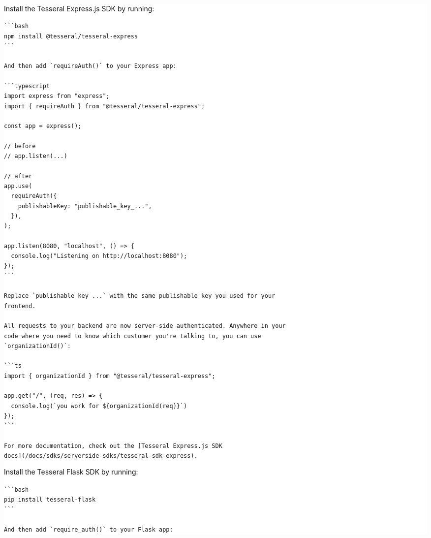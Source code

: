 <Tabs>
  <Tab title="Express.js">
    Install the Tesseral Express.js SDK by running:

    ```bash
    npm install @tesseral/tesseral-express
    ```

    And then add `requireAuth()` to your Express app:

    ```typescript
    import express from "express";
    import { requireAuth } from "@tesseral/tesseral-express";
    
    const app = express();
    
    // before
    // app.listen(...)
    
    // after
    app.use(
      requireAuth({
        publishableKey: "publishable_key_...",
      }),
    );
    
    app.listen(8080, "localhost", () => {
      console.log("Listening on http://localhost:8080");
    });
    ```

    Replace `publishable_key_...` with the same publishable key you used for your
    frontend.

    All requests to your backend are now server-side authenticated. Anywhere in your
    code where you need to know which customer you're talking to, you can use
    `organizationId()`:

    ```ts
    import { organizationId } from "@tesseral/tesseral-express";
    
    app.get("/", (req, res) => {
      console.log(`you work for ${organizationId(req)}`)
    });
    ```

    For more documentation, check out the [Tesseral Express.js SDK
    docs](/docs/sdks/serverside-sdks/tesseral-sdk-express).
  </Tab>

  <Tab title="Flask">
    Install the Tesseral Flask SDK by running:

    ```bash
    pip install tesseral-flask
    ```

    And then add `require_auth()` to your Flask app:
